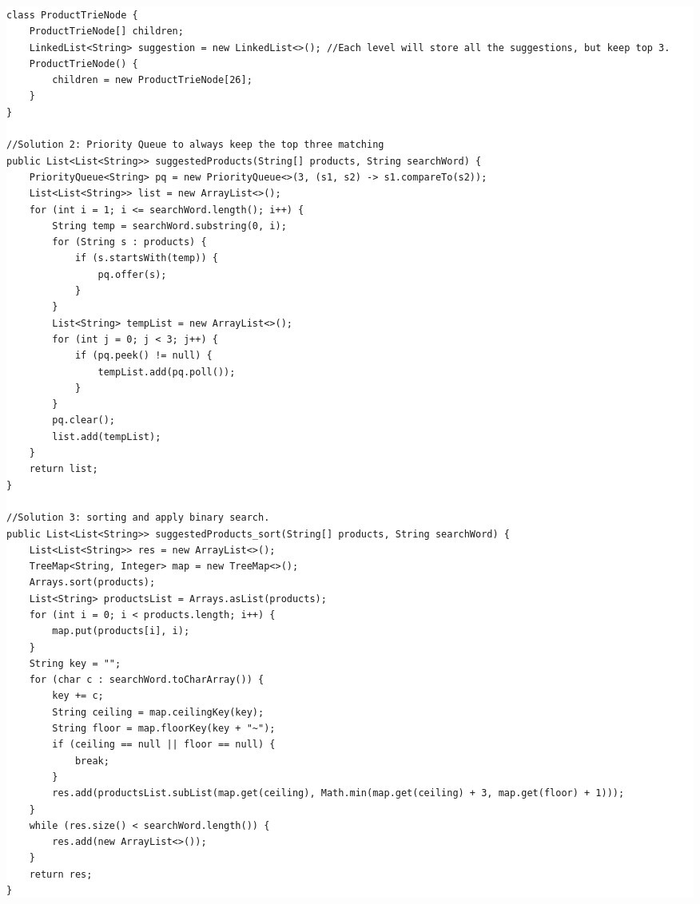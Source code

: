     class ProductTrieNode {
        ProductTrieNode[] children;
        LinkedList<String> suggestion = new LinkedList<>(); //Each level will store all the suggestions, but keep top 3.
        ProductTrieNode() {
            children = new ProductTrieNode[26];
        }
    }    

    //Solution 2: Priority Queue to always keep the top three matching
    public List<List<String>> suggestedProducts(String[] products, String searchWord) {
        PriorityQueue<String> pq = new PriorityQueue<>(3, (s1, s2) -> s1.compareTo(s2));
        List<List<String>> list = new ArrayList<>();
        for (int i = 1; i <= searchWord.length(); i++) {
            String temp = searchWord.substring(0, i);
            for (String s : products) {
                if (s.startsWith(temp)) {
                    pq.offer(s);
                }
            }
            List<String> tempList = new ArrayList<>();
            for (int j = 0; j < 3; j++) {
                if (pq.peek() != null) {
                    tempList.add(pq.poll());
                }
            }
            pq.clear();
            list.add(tempList);
        }
        return list;
    }

    //Solution 3: sorting and apply binary search.
    public List<List<String>> suggestedProducts_sort(String[] products, String searchWord) {
        List<List<String>> res = new ArrayList<>();
        TreeMap<String, Integer> map = new TreeMap<>();
        Arrays.sort(products);
        List<String> productsList = Arrays.asList(products);
        for (int i = 0; i < products.length; i++) {
            map.put(products[i], i);
        }
        String key = "";
        for (char c : searchWord.toCharArray()) {
            key += c;
            String ceiling = map.ceilingKey(key);
            String floor = map.floorKey(key + "~");
            if (ceiling == null || floor == null) {
                break;
            }
            res.add(productsList.subList(map.get(ceiling), Math.min(map.get(ceiling) + 3, map.get(floor) + 1)));
        }
        while (res.size() < searchWord.length()) {
            res.add(new ArrayList<>());
        }
        return res;
    }
    